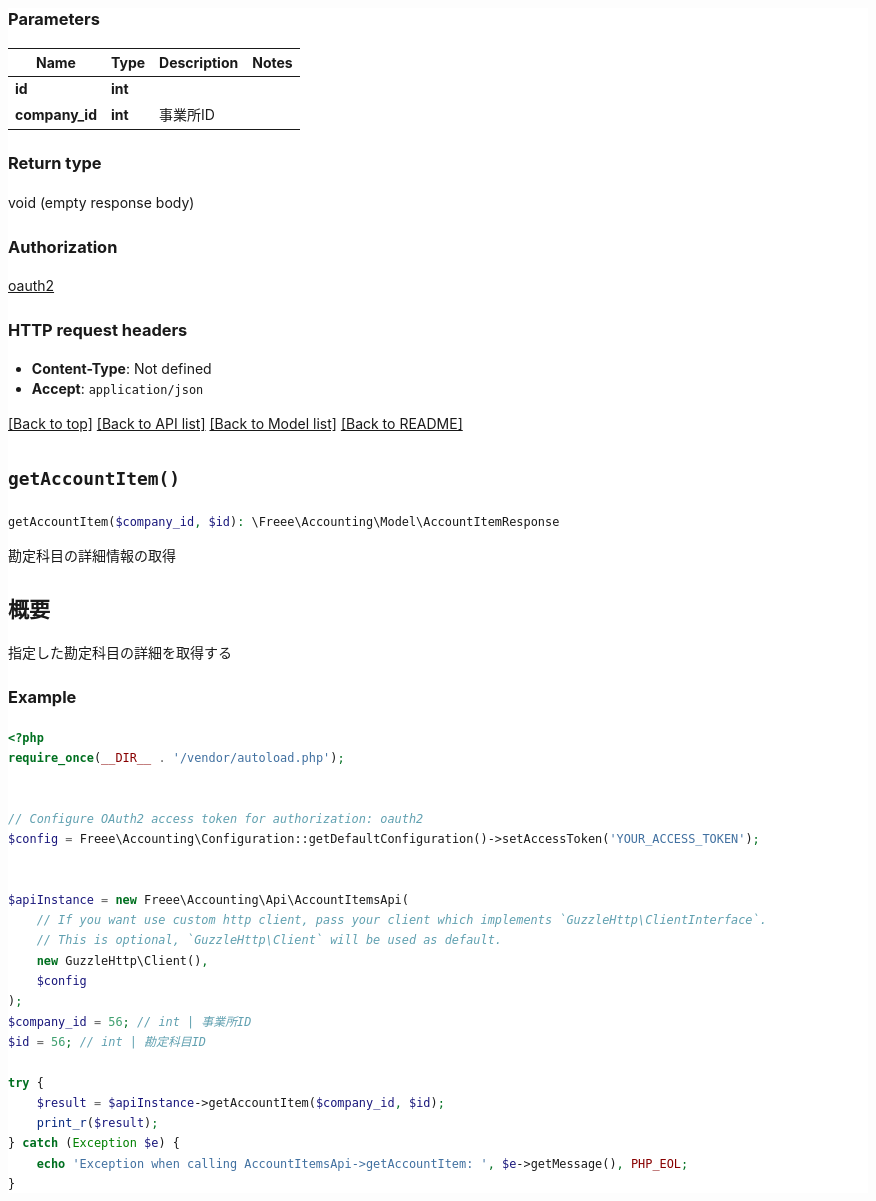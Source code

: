 ### Parameters

Name | Type | Description  | Notes
------------- | ------------- | ------------- | -------------
 **id** | **int**|  |
 **company_id** | **int**| 事業所ID |

### Return type

void (empty response body)

### Authorization

[oauth2](../../README.md#oauth2)

### HTTP request headers

- **Content-Type**: Not defined
- **Accept**: `application/json`

[[Back to top]](#) [[Back to API list]](../../README.md#endpoints)
[[Back to Model list]](../../README.md#models)
[[Back to README]](../../README.md)

## `getAccountItem()`

```php
getAccountItem($company_id, $id): \Freee\Accounting\Model\AccountItemResponse
```

勘定科目の詳細情報の取得

<h2 id=\"\">概要</h2>  <p>指定した勘定科目の詳細を取得する</p>

### Example

```php
<?php
require_once(__DIR__ . '/vendor/autoload.php');


// Configure OAuth2 access token for authorization: oauth2
$config = Freee\Accounting\Configuration::getDefaultConfiguration()->setAccessToken('YOUR_ACCESS_TOKEN');


$apiInstance = new Freee\Accounting\Api\AccountItemsApi(
    // If you want use custom http client, pass your client which implements `GuzzleHttp\ClientInterface`.
    // This is optional, `GuzzleHttp\Client` will be used as default.
    new GuzzleHttp\Client(),
    $config
);
$company_id = 56; // int | 事業所ID
$id = 56; // int | 勘定科目ID

try {
    $result = $apiInstance->getAccountItem($company_id, $id);
    print_r($result);
} catch (Exception $e) {
    echo 'Exception when calling AccountItemsApi->getAccountItem: ', $e->getMessage(), PHP_EOL;
}
```
